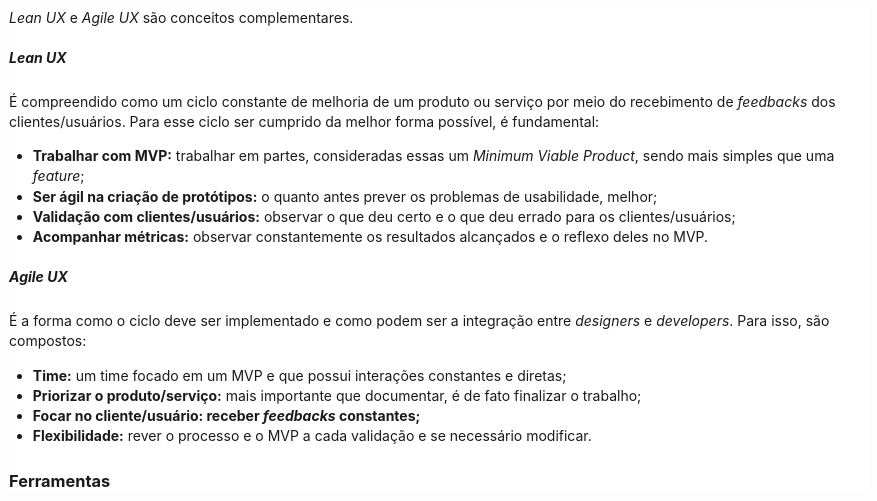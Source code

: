 <p><i>Lean UX</i> e <i>Agile UX</i> são conceitos complementares.</p>

<h5><i>Lean UX</i></h5>

<p>É compreendido como um ciclo constante de melhoria de um produto ou serviço por meio do recebimento de <i>feedbacks</i> dos clientes/usuários. Para esse ciclo ser cumprido da melhor forma possível, é fundamental:</p>

<ul>
    <li><strong>Trabalhar com MVP:</strong> trabalhar em partes, consideradas essas um <i>Minimum Viable Product</i>, sendo mais simples que uma <i>feature</i>;</li>
    <li><strong>Ser ágil na criação de protótipos:</strong> o quanto antes prever os problemas de usabilidade, melhor;</li>
    <li><strong>Validação com clientes/usuários:</strong> observar o que deu certo e o que deu errado para os clientes/usuários;</li>
    <li><strong>Acompanhar métricas:</strong> observar constantemente os resultados alcançados e o reflexo deles no MVP.</li>
</ul>

<h5><i>Agile UX</i></h5>

<p>É a forma como o ciclo deve ser implementado e como podem ser a integração entre <i>designers</i> e <i>developers</i>. Para isso, são compostos:</p>

<ul>
    <li><strong>Time:</strong> um time focado em um MVP e que possui interações constantes e diretas;</li>
    <li><strong>Priorizar o produto/serviço:</strong> mais importante que documentar, é de fato finalizar o trabalho;</li>
    <li><strong>Focar no cliente/usuário: receber <i>feedbacks</i> constantes;</strong></li>
    <li><strong>Flexibilidade:</strong> rever o processo e o MVP a cada validação e se necessário modificar.</li>
</ul>



<h3>Ferramentas<a name="content6"></a></h3>

